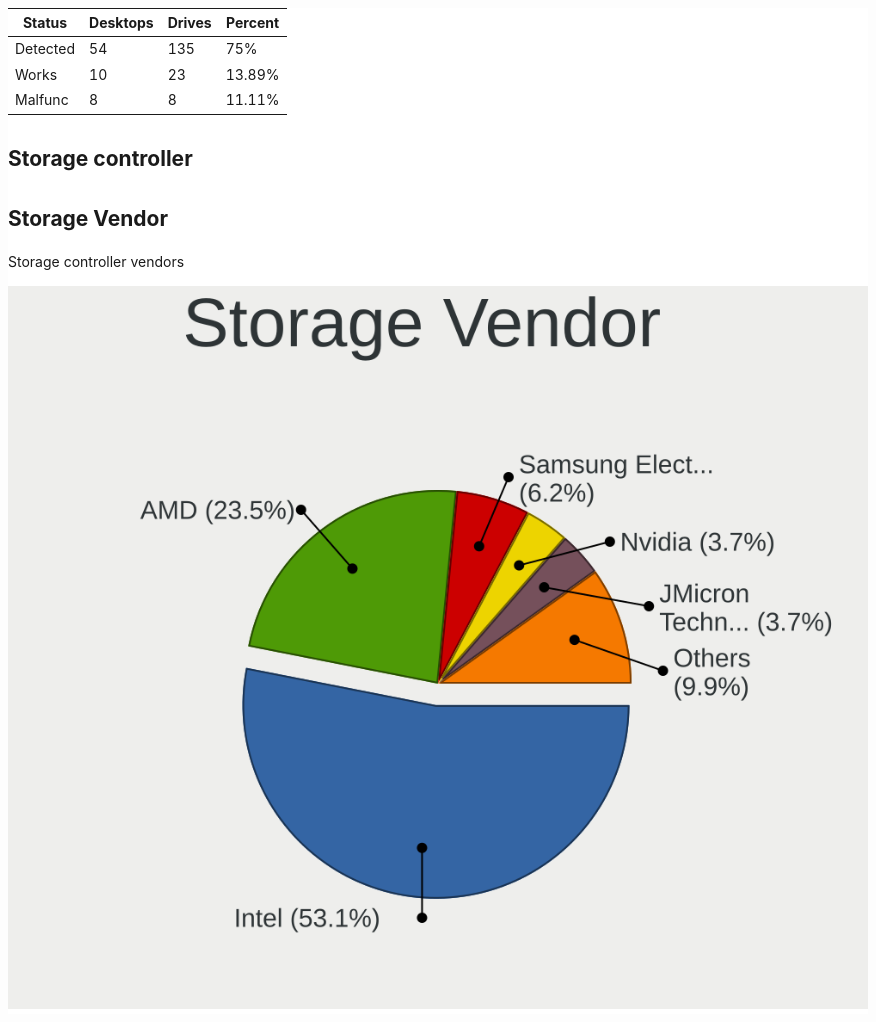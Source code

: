 
| Status   | Desktops | Drives | Percent |
|----------|----------|--------|---------|
| Detected | 54       | 135    | 75%     |
| Works    | 10       | 23     | 13.89%  |
| Malfunc  | 8        | 8      | 11.11%  |

Storage controller
------------------

Storage Vendor
--------------

Storage controller vendors

![Storage Vendor](./images/pie_chart/storage_vendor.svg)
